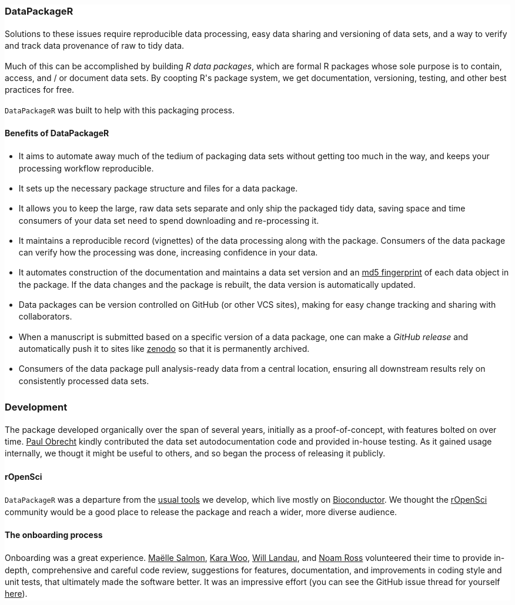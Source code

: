 ### DataPackageR 

Solutions to these issues require reproducible data processing, easy data sharing and versioning of data sets, and a way to verify and track data provenance of raw to tidy data. 

Much of this can be accomplished by building *R data packages*, which are formal R packages whose sole purpose is to contain, access, and / or document data sets. By coopting R's package system, we get documentation, versioning, testing, and other best practices for free. 

`DataPackageR` was built to help with this packaging process. 

#### Benefits of DataPackageR

- It aims to automate away much of the tedium of packaging data sets without getting too much in the way, and keeps your processing workflow reproducible.

- It sets up the necessary package structure and files for a data package.

- It allows you to keep the large, raw data sets separate and only ship the packaged tidy data, saving space and time consumers of your data set need to spend downloading and re-processing it. 

- It maintains a reproducible record (vignettes) of the data processing along with the package. Consumers of the data package can verify how the processing was done, increasing confidence in your data.

- It automates construction of the documentation and maintains a data set version and an [md5 fingerprint](https://en.wikipedia.org/wiki/MD5) of each data object in the package. If the data changes and the package is rebuilt, the data version is automatically updated.

- Data packages can be version controlled on GitHub (or other VCS sites), making for easy change tracking and sharing with collaborators. 

- When a manuscript is submitted based on a specific version of a data package, one can make a *GitHub release* and automatically push it to sites like [zenodo](http://zenodo.org) so that it is permanently archived. 

- Consumers of the data package pull analysis-ready data from a central location, ensuring all downstream results rely on consistently processed  data sets.

### Development

The package developed organically over the span of several years, initially as a proof-of-concept, with features bolted on over time. [Paul Obrecht](https://github.com/paulobrecht) kindly contributed the data set autodocumentation code and provided in-house testing. As it gained usage internally, we thougt it might be useful to others, and so began the process of releasing it publicly. 

#### rOpenSci 

`DataPackageR` was a departure from the [usual tools](https://www.gregfinak.com/#software) we develop, which live mostly on [Bioconductor](https://bioconductor.org). We thought the [rOpenSci](https://ropensci.org) community would be a good place to release the package and reach a wider, more diverse audience.

#### The onboarding process

Onboarding was a great experience. [Maëlle Salmon](https://github.com/maelle), [Kara Woo](https://github.com/karawoo), [Will Landau](https://github.com/wlandau), and [Noam Ross](https://github.com/noamross) volunteered their time to provide in-depth, comprehensive and careful code review, suggestions for features, documentation, and improvements in coding style and unit tests, that ultimately made the software better. It was an impressive effort (you can see the GitHub issue thread for yourself [here](https://www.github.com/ropensci/software-review/issues/230)).
